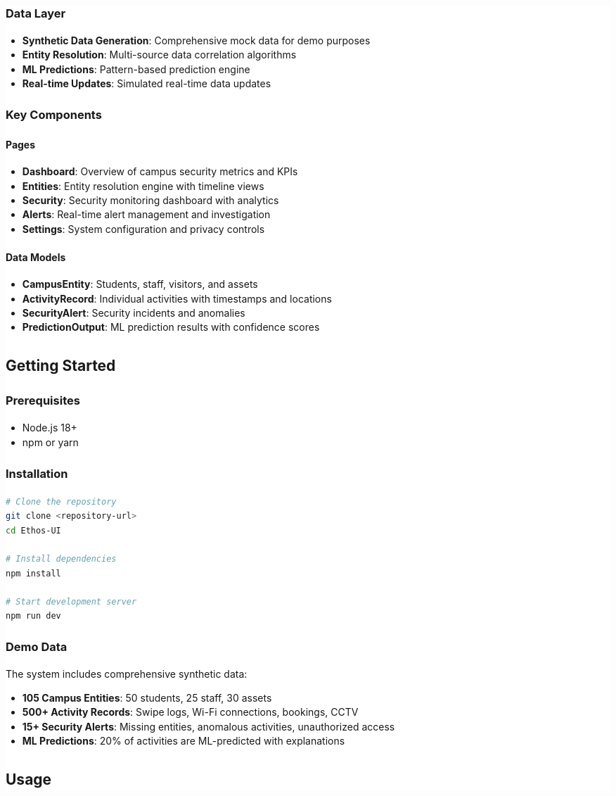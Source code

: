 ### Data Layer
- **Synthetic Data Generation**: Comprehensive mock data for demo purposes
- **Entity Resolution**: Multi-source data correlation algorithms
- **ML Predictions**: Pattern-based prediction engine
- **Real-time Updates**: Simulated real-time data updates

### Key Components

#### Pages
- **Dashboard**: Overview of campus security metrics and KPIs
- **Entities**: Entity resolution engine with timeline views
- **Security**: Security monitoring dashboard with analytics
- **Alerts**: Real-time alert management and investigation
- **Settings**: System configuration and privacy controls

#### Data Models
- **CampusEntity**: Students, staff, visitors, and assets
- **ActivityRecord**: Individual activities with timestamps and locations
- **SecurityAlert**: Security incidents and anomalies
- **PredictionOutput**: ML prediction results with confidence scores

## Getting Started

### Prerequisites
- Node.js 18+ 
- npm or yarn

### Installation
```bash
# Clone the repository
git clone <repository-url>
cd Ethos-UI

# Install dependencies
npm install

# Start development server
npm run dev
```

### Demo Data
The system includes comprehensive synthetic data:
- **105 Campus Entities**: 50 students, 25 staff, 30 assets
- **500+ Activity Records**: Swipe logs, Wi-Fi connections, bookings, CCTV
- **15+ Security Alerts**: Missing entities, anomalous activities, unauthorized access
- **ML Predictions**: 20% of activities are ML-predicted with explanations

## Usage
